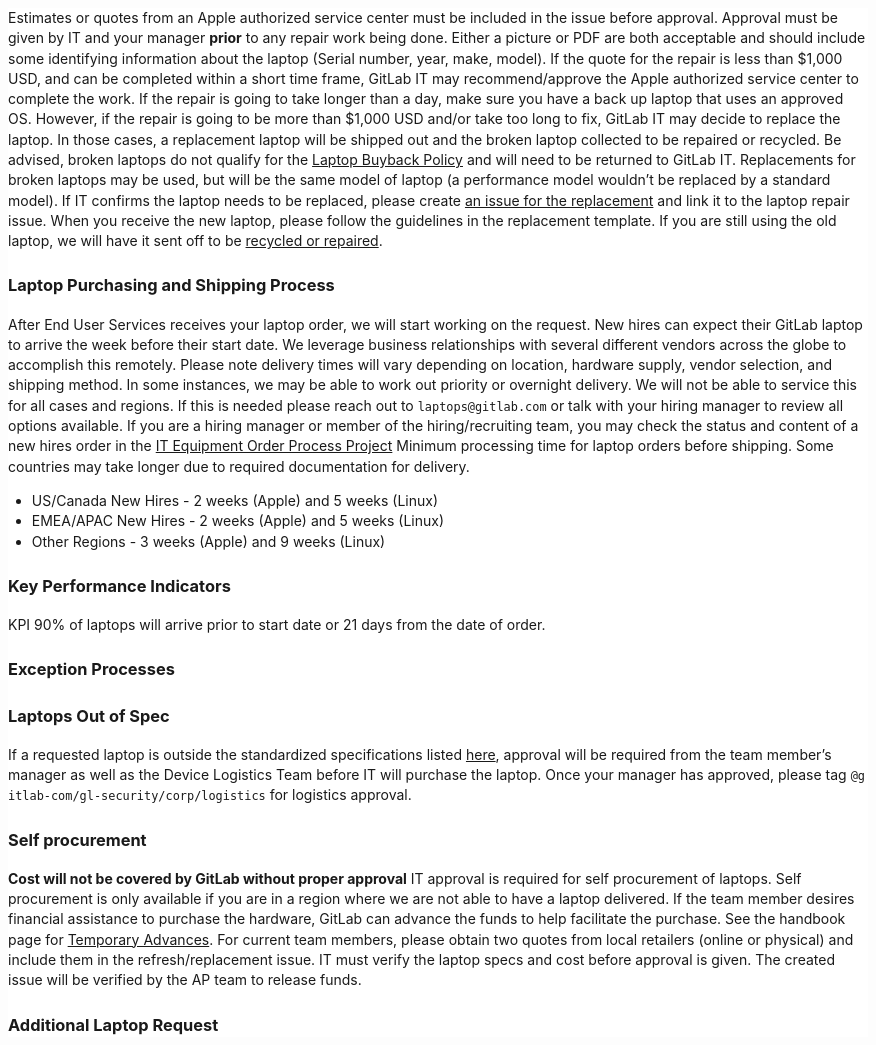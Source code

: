 Estimates or quotes from an Apple authorized service center must be included in the issue before approval. Approval must be given by IT and your manager **prior** to any repair work being done. Either a picture or PDF are both acceptable and should include some identifying information about the laptop (Serial number, year, make, model). If the quote for the repair is less than $1,000 USD, and can be completed within a short time frame, GitLab IT may recommend/approve the Apple authorized service center to complete the work. If the repair is going to take longer than a day, make sure you have a back up laptop that uses an approved OS.
However, if the repair is going to be more than $1,000 USD and/or take too long to fix, GitLab IT may decide to replace the laptop. In those cases, a replacement laptop will be shipped out and the broken laptop collected to be repaired or recycled. Be advised, broken laptops do not qualify for the [Laptop Buyback Policy](https://handbook.gitlab.com/handbook/it/end-user-services/onboarding-access-requests/#laptop-buyback-policy) and will need to be returned to GitLab IT. Replacements for broken laptops may be used, but will be the same model of laptop (a performance model wouldn’t be replaced by a standard model).
If IT confirms the laptop needs to be replaced, please create [an issue for the replacement](https://gitlab.com/gitlab-com/it/end-user-services/issues/laptop-issue-tracker/-/issues/new?issuable_template=Laptop_Replacement) and link it to the laptop repair issue. When you receive the new laptop, please follow the guidelines in the replacement template. If you are still using the old laptop, we will have it sent off to be [recycled or repaired](https://handbook.gitlab.com/handbook/it/end-user-services/onboarding-access-requests/#laptop-recyclereturn).
### Laptop Purchasing and Shipping Process
After End User Services receives your laptop order, we will start working on the request. New hires can expect their GitLab laptop to arrive the week before their start date. We leverage business relationships with several different vendors across the globe to accomplish this remotely. Please note delivery times will vary depending on location, hardware supply, vendor selection, and shipping method.
In some instances, we may be able to work out priority or overnight delivery. We will not be able to service this for all cases and regions. If this is needed please reach out to `laptops@gitlab.com` or talk with your hiring manager to review all options available.
If you are a hiring manager or member of the hiring/recruiting team, you may check the status and content of a new hires order in the [IT Equipment Order Process Project](https://gitlab.com/gitlab-com/it/end-user-services/issues/it-equipment-order-processing/-/issues/?sort=created_date&state=all&first_page_size=100)
Minimum processing time for laptop orders before shipping. Some countries may take longer due to required documentation for delivery.
- US/Canada New Hires - 2 weeks (Apple) and 5 weeks (Linux)
- EMEA/APAC New Hires - 2 weeks (Apple) and 5 weeks (Linux)
- Other Regions - 3 weeks (Apple) and 9 weeks (Linux)
### Key Performance Indicators
KPI 90% of laptops will arrive prior to start date or 21 days from the date of order.
### Exception Processes
### Laptops Out of Spec
If a requested laptop is outside the standardized specifications listed [here](https://handbook.gitlab.com/handbook/it/end-user-services/onboarding-access-requests/#apple-hardware), approval will be required from the team member’s manager as well as the Device Logistics Team before IT will purchase the laptop. Once your manager has approved, please tag `@gitlab-com/gl-security/corp/logistics` for logistics approval.
### Self procurement
**Cost will not be covered by GitLab without proper approval**
IT approval is required for self procurement of laptops. Self procurement is only available if you are in a region where we are not able to have a laptop delivered. If the team member desires financial assistance to purchase the hardware, GitLab can advance the funds to help facilitate the purchase. See the handbook page for [Temporary Advances](https://handbook.gitlab.com/handbook/finance/expenses/#team-member-expense-temporary-advances). For current team members, please obtain two quotes from local retailers (online or physical) and include them in the refresh/replacement issue.
IT must verify the laptop specs and cost before approval is given. The created issue will be verified by the AP team to release funds.
### Additional Laptop Request